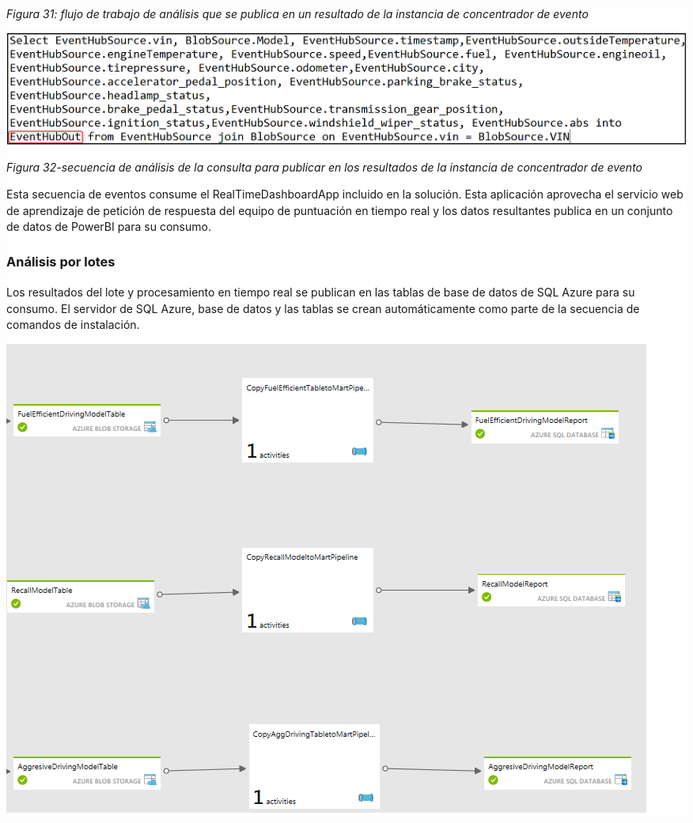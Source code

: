 *Figura 31: flujo de trabajo de análisis que se publica en un resultado de la instancia de concentrador de evento*

![](./media/cortana-analytics-playbook-vehicle-telemetry-deep-dive/fig32-vehicle-telematics-stream-analytics-query-publish-output-event-hub.png)

*Figura 32-secuencia de análisis de la consulta para publicar en los resultados de la instancia de concentrador de evento*

Esta secuencia de eventos consume el RealTimeDashboardApp incluido en la solución. Esta aplicación aprovecha el servicio web de aprendizaje de petición de respuesta del equipo de puntuación en tiempo real y los datos resultantes publica en un conjunto de datos de PowerBI para su consumo. 

### <a name="batch-analysis"></a>Análisis por lotes

Los resultados del lote y procesamiento en tiempo real se publican en las tablas de base de datos de SQL Azure para su consumo. El servidor de SQL Azure, base de datos y las tablas se crean automáticamente como parte de la secuencia de comandos de instalación. 

![](./media/cortana-analytics-playbook-vehicle-telemetry-deep-dive/fig33-vehicle-telematics-batch-processing-results-copy-to-data-mart.png)
